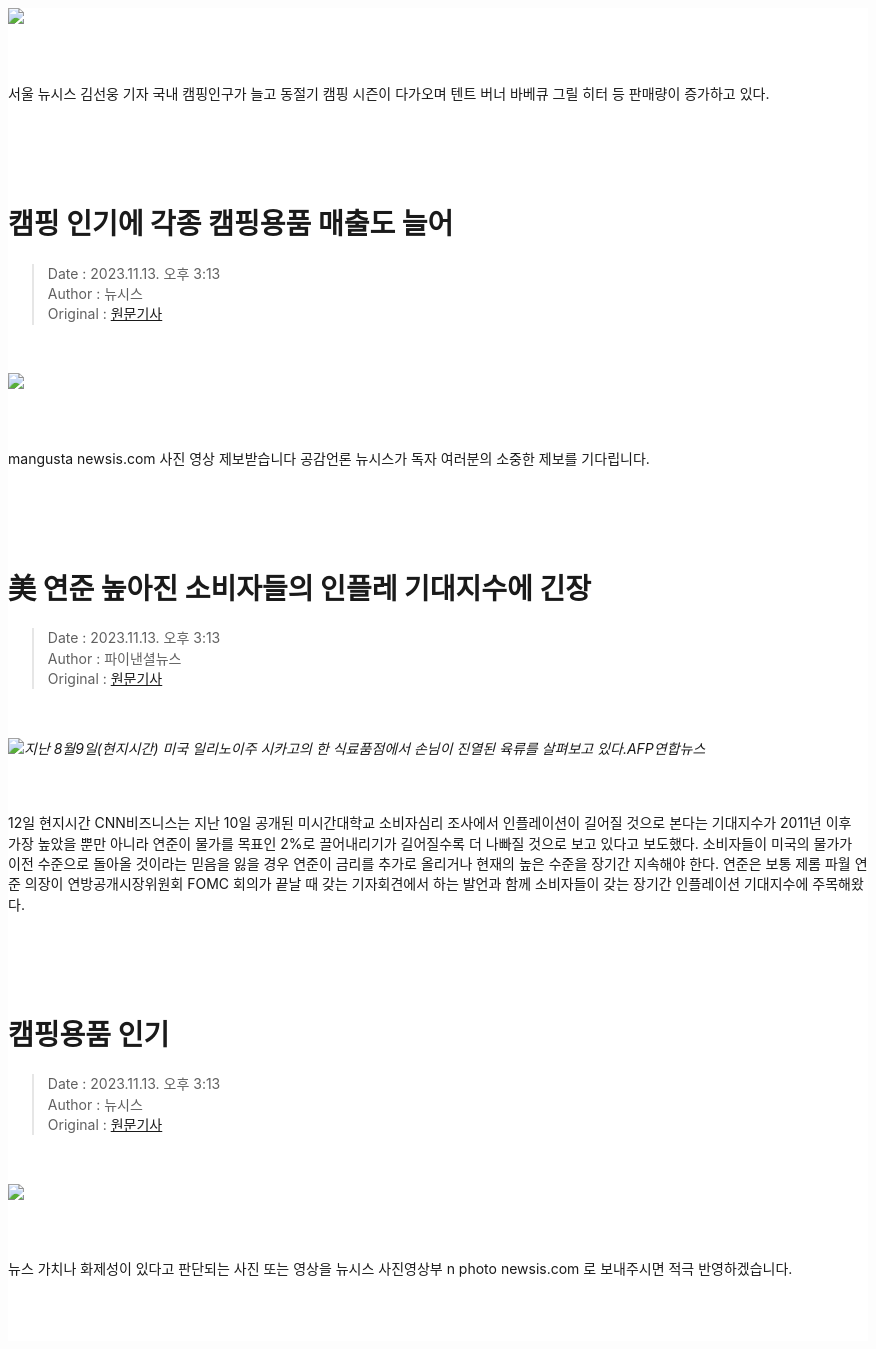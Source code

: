 <img src="https://imgnews.pstatic.net/image/003/2023/11/13/NISI20231113_0020127485_web_20231113151156_20231113151315027.jpg?type=w647" id="img1"></img>  
<br/><br/>  
  
서울 뉴시스 김선웅 기자 국내 캠핑인구가 늘고 동절기 캠핑 시즌이 다가오며 텐트 버너 바베큐 그릴 히터 등 판매량이 증가하고 있다.  
<br/><br/><br/>  

  
# 캠핑 인기에 각종 캠핑용품 매출도 늘어  
  
> Date : 2023.11.13. 오후 3:13  
> Author : 뉴시스  
> Original : [원문기사](https://n.news.naver.com/mnews/article/003/0012206058?sid=101)  
<br/>  
  
<img src="https://imgnews.pstatic.net/image/003/2023/11/13/NISI20231113_0020127484_web_20231113151156_20231113151312910.jpg?type=w647" id="img1"></img>  
<br/><br/>  
  
mangusta newsis.com 사진 영상 제보받습니다 공감언론 뉴시스가 독자 여러분의 소중한 제보를 기다립니다.  
<br/><br/><br/>  

  
# 美 연준 높아진 소비자들의  인플레 기대지수에 긴장  
  
> Date : 2023.11.13. 오후 3:13  
> Author : 파이낸셜뉴스  
> Original : [원문기사](https://n.news.naver.com/mnews/article/014/0005099961?sid=101)  
<br/>  
  
<img src="https://imgnews.pstatic.net/image/014/2023/11/13/0005099961_001_20231113151310662.jpg?type=w647" id="img1"></img><em class="img_desc">지난 8월9일(현지시간) 미국 일리노이주 시카고의 한 식료품점에서 손님이 진열된 육류를 살펴보고 있다.AFP연합뉴스</em>  
<br/><br/>  
  
12일 현지시간 CNN비즈니스는 지난 10일 공개된 미시간대학교 소비자심리 조사에서 인플레이션이 길어질 것으로 본다는 기대지수가 2011년 이후 가장 높았을 뿐만 아니라 연준이 물가를 목표인 2%로 끌어내리기가 길어질수록 더 나빠질 것으로 보고 있다고 보도했다.
소비자들이 미국의 물가가 이전 수준으로 돌아올 것이라는 믿음을 잃을 경우 연준이 금리를 추가로 올리거나 현재의 높은 수준을 장기간 지속해야 한다.
연준은 보통 제롬 파월 연준 의장이 연방공개시장위원회 FOMC 회의가 끝날 때 갖는 기자회견에서 하는 발언과 함께 소비자들이 갖는 장기간 인플레이션 기대지수에 주목해왔다.  
<br/><br/><br/>  

  
# 캠핑용품 인기  
  
> Date : 2023.11.13. 오후 3:13  
> Author : 뉴시스  
> Original : [원문기사](https://n.news.naver.com/mnews/article/003/0012206056?sid=101)  
<br/>  
  
<img src="https://imgnews.pstatic.net/image/003/2023/11/13/NISI20231113_0020127482_web_20231113151156_20231113151307751.jpg?type=w647" id="img1"></img>  
<br/><br/>  
  
뉴스 가치나 화제성이 있다고 판단되는 사진 또는 영상을 뉴시스 사진영상부 n photo newsis.com 로 보내주시면 적극 반영하겠습니다.  
<br/><br/><br/>  
